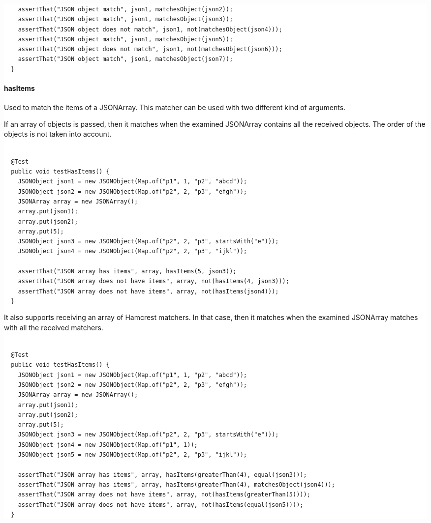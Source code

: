         assertThat("JSON object match", json1, matchesObject(json2));
        assertThat("JSON object match", json1, matchesObject(json3));
        assertThat("JSON object does not match", json1, not(matchesObject(json4)));
        assertThat("JSON object match", json1, matchesObject(json5));
        assertThat("JSON object does not match", json1, not(matchesObject(json6)));
        assertThat("JSON object match", json1, matchesObject(json7));
      }

####  hasItems

Used to match the items of a JSONArray. This matcher can be used with two
different kind of arguments.

If an array of objects is passed, then it matches when the examined JSONArray
contains all the received objects. The order of the objects is not taken into
account.

    
    
     
      @Test
      public void testHasItems() {
        JSONObject json1 = new JSONObject(Map.of("p1", 1, "p2", "abcd"));
        JSONObject json2 = new JSONObject(Map.of("p2", 2, "p3", "efgh"));
        JSONArray array = new JSONArray();
        array.put(json1);
        array.put(json2);
        array.put(5);
        JSONObject json3 = new JSONObject(Map.of("p2", 2, "p3", startsWith("e")));
        JSONObject json4 = new JSONObject(Map.of("p2", 2, "p3", "ijkl"));
     
        assertThat("JSON array has items", array, hasItems(5, json3));
        assertThat("JSON array does not have items", array, not(hasItems(4, json3)));
        assertThat("JSON array does not have items", array, not(hasItems(json4)));
      }

It also supports receiving an array of  Hamcrest  matchers. In that case, then
it matches when the examined JSONArray matches with all the received matchers.

    
    
     
      @Test
      public void testHasItems() {
        JSONObject json1 = new JSONObject(Map.of("p1", 1, "p2", "abcd"));
        JSONObject json2 = new JSONObject(Map.of("p2", 2, "p3", "efgh"));
        JSONArray array = new JSONArray();
        array.put(json1);
        array.put(json2);
        array.put(5);
        JSONObject json3 = new JSONObject(Map.of("p2", 2, "p3", startsWith("e")));
        JSONObject json4 = new JSONObject(Map.of("p1", 1));
        JSONObject json5 = new JSONObject(Map.of("p2", 2, "p3", "ijkl"));
     
        assertThat("JSON array has items", array, hasItems(greaterThan(4), equal(json3)));
        assertThat("JSON array has items", array, hasItems(greaterThan(4), matchesObject(json4)));
        assertThat("JSON array does not have items", array, not(hasItems(greaterThan(5))));
        assertThat("JSON array does not have items", array, not(hasItems(equal(json5))));
      }
